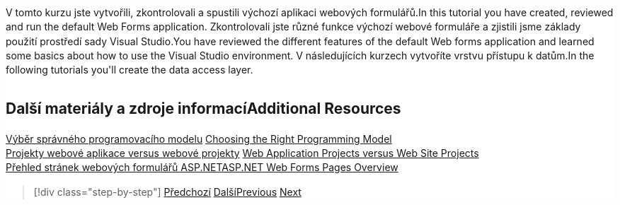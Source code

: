 <span data-ttu-id="3bae8-264">V tomto kurzu jste vytvořili, zkontrolovali a spustili výchozí aplikaci webových formulářů.</span><span class="sxs-lookup"><span data-stu-id="3bae8-264">In this tutorial you have created, reviewed and run the default Web Forms application.</span></span> <span data-ttu-id="3bae8-265">Zkontrolovali jste různé funkce výchozí webové formuláře a zjistili jsme základy použití prostředí sady Visual Studio.</span><span class="sxs-lookup"><span data-stu-id="3bae8-265">You have reviewed the different features of the default Web forms application and learned some basics about how to use the Visual Studio environment.</span></span> <span data-ttu-id="3bae8-266">V následujících kurzech vytvoříte vrstvu přístupu k datům.</span><span class="sxs-lookup"><span data-stu-id="3bae8-266">In the following tutorials you'll create the data access layer.</span></span>

## <a name="additional-resources"></a><span data-ttu-id="3bae8-267">Další materiály a zdroje informací</span><span class="sxs-lookup"><span data-stu-id="3bae8-267">Additional Resources</span></span>

<span data-ttu-id="3bae8-268">[Výběr správného programovacího modelu](../../../videos/how-do-i/choosing-the-right-programming-model.md) </span><span class="sxs-lookup"><span data-stu-id="3bae8-268">[Choosing the Right Programming Model](../../../videos/how-do-i/choosing-the-right-programming-model.md) </span></span>  
<span data-ttu-id="3bae8-269">[Projekty webové aplikace versus webové projekty](https://msdn.microsoft.com/library/dd547590.aspx) </span><span class="sxs-lookup"><span data-stu-id="3bae8-269">[Web Application Projects versus Web Site Projects](https://msdn.microsoft.com/library/dd547590.aspx) </span></span>  
[<span data-ttu-id="3bae8-270">Přehled stránek webových formulářů ASP.NET</span><span class="sxs-lookup"><span data-stu-id="3bae8-270">ASP.NET Web Forms Pages Overview</span></span>](https://msdn.microsoft.com/library/428509ah.aspx)

> [!div class="step-by-step"]
> <span data-ttu-id="3bae8-271">[Předchozí](introduction-and-overview.md)
> [Další](create_the_data_access_layer.md)</span><span class="sxs-lookup"><span data-stu-id="3bae8-271">[Previous](introduction-and-overview.md)
[Next](create_the_data_access_layer.md)</span></span>
